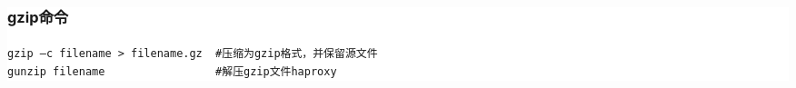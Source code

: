 ### gzip命令

```shell
gzip –c filename > filename.gz  #压缩为gzip格式，并保留源文件
gunzip filename                 #解压gzip文件haproxy
```
